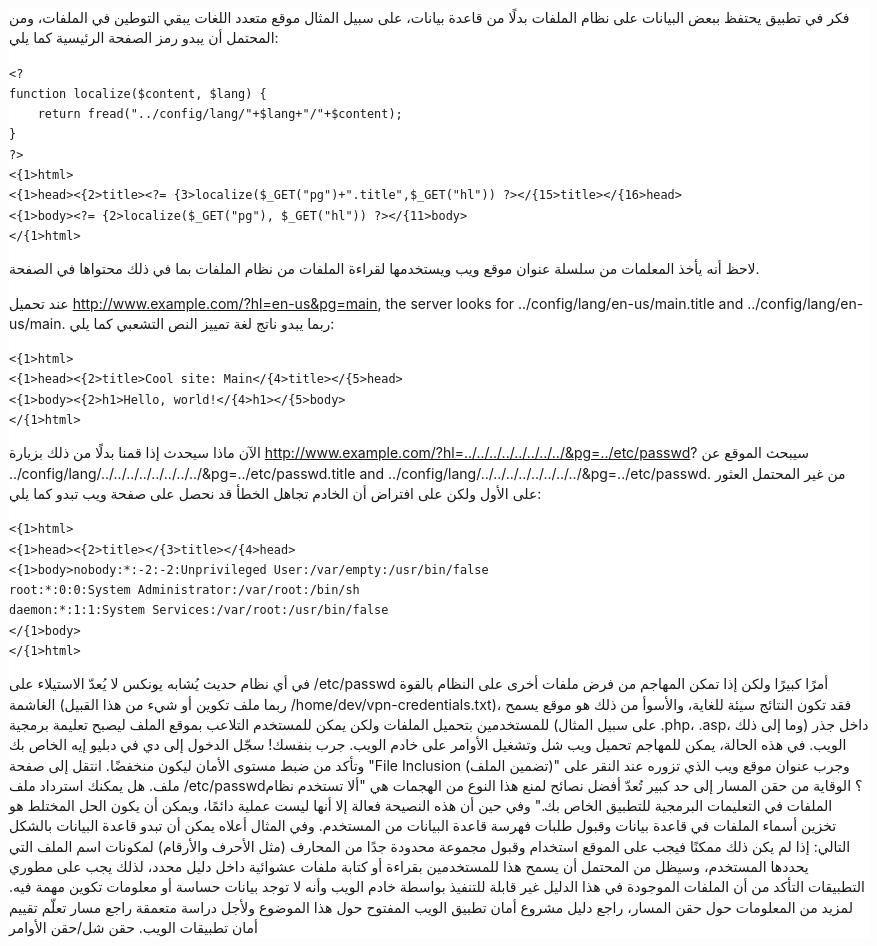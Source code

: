 فكر في تطبيق يحتفظ ببعض البيانات على نظام الملفات بدلًا من قاعدة بيانات، على سبيل المثال موقع متعدد اللغات يبقي التوطين في الملفات، ومن المحتمل أن يبدو رمز الصفحة الرئيسية كما يلي:


```
<?
function localize($content, $lang) {
	return fread("../config/lang/"+$lang+"/"+$content);
}
?>
<{1>html>
<{1>head><{2>title><?= {3>localize($_GET("pg")+".title",$_GET("hl")) ?></{15>title></{16>head>
<{1>body><?= {2>localize($_GET("pg"), $_GET("hl")) ?></{11>body>
</{1>html>
```
لاحظ أنه يأخذ المعلمات من سلسلة عنوان موقع ويب ويستخدمها لقراءة الملفات من نظام الملفات بما في ذلك محتواها في الصفحة.

عند تحميل http://www.example.com/?hl=en-us&pg=main, the server looks for ../config/lang/en-us/main.title and ../config/lang/en-us/main. ربما يبدو ناتج لغة تمييز النص التشعبي كما يلي:

```
<{1>html>
<{1>head><{2>title>Cool site: Main</{4>title></{5>head>
<{1>body><{2>h1>Hello, world!</{4>h1></{5>body>
</{1>html>
```

الآن ماذا سيحدث إذا قمنا بدلًا من ذلك بزيارة http://www.example.com/?hl=../../../../../../../../&pg=../etc/passwd? سيبحث الموقع عن ../config/lang/../../../../../../../../&pg=../etc/passwd.title and ../config/lang/../../../../../../../../&pg=../etc/passwd. من غير المحتمل العثور على الأول ولكن على افتراض أن الخادم تجاهل الخطأ قد نحصل على صفحة ويب تبدو كما يلي:

```
<{1>html>
<{1>head><{2>title></{3>title></{4>head>
<{1>body>nobody:*:-2:-2:Unprivileged User:/var/empty:/usr/bin/false
root:*:0:0:System Administrator:/var/root:/bin/sh
daemon:*:1:1:System Services:/var/root:/usr/bin/false
</{1>body>
</{1>html>
```

في أي نظام حديث يُشابه يونكس لا يُعدّ الاستيلاء على /etc/passwd أمرًا كبيرًا ولكن إذا تمكن المهاجم من فرض ملفات أخرى على النظام بالقوة الغاشمة (ربما ملف تكوين أو شيء من هذا القبيل /home/dev/vpn-credentials.txt)، فقد تكون النتائج سيئة للغاية، والأسوأ من ذلك هو موقع يسمح للمستخدمين بتحميل الملفات ولكن يمكن للمستخدم التلاعب بموقع الملف ليصبح تعليمة برمجية (على سبيل المثال .php، .asp، وما إلى ذلك) داخل جذر الويب. في هذه الحالة، يمكن للمهاجم تحميل ويب شل وتشغيل الأوامر على خادم الويب.
جرب بنفسك!
سجّل الدخول إلى دي في دبليو إيه الخاص بك وتأكد من ضبط مستوى الأمان ليكون منخفضًا. انتقل إلى صفحة "File Inclusion (تضمين الملف)" وجرب عنوان موقع ويب الذي تزوره عند النقر على ملف. هل يمكنك استرداد ملف /etc/passwd؟ 
الوقاية من حقن المسار
إلى حد كبير تُعدّ أفضل نصائح لمنع هذا النوع من الهجمات هي "ألا تستخدم نظام الملفات في التعليمات البرمجية للتطبيق الخاص بك." وفي حين أن هذه النصيحة فعالة إلا أنها ليست عملية دائمًا، ويمكن أن يكون الحل المختلط هو تخزين أسماء الملفات في قاعدة بيانات وقبول طلبات فهرسة قاعدة البيانات من المستخدم. وفي المثال أعلاه يمكن أن تبدو قاعدة البيانات بالشكل التالي:
إذا لم يكن ذلك ممكنًا فيجب على الموقع استخدام وقبول مجموعة محدودة جدًا من المحارف (مثل الأحرف والأرقام) لمكونات اسم الملف التي يحددها المستخدم، وسيظل من المحتمل أن يسمح هذا للمستخدمين بقراءة أو كتابة ملفات عشوائية داخل دليل محدد، لذلك يجب على مطوري التطبيقات التأكد من أن الملفات الموجودة في هذا الدليل غير قابلة للتنفيذ بواسطة خادم الويب وأنه لا توجد بيانات حساسة أو معلومات تكوين مهمة فيه.
لمزيد من المعلومات حول حقن المسار، راجع دليل مشروع أمان تطبيق الويب المفتوح حول هذا الموضوع ولأجل دراسة متعمقة راجع مسار تعلّم تقييم أمان تطبيقات الويب.
حقن شل/حقن الأوامر